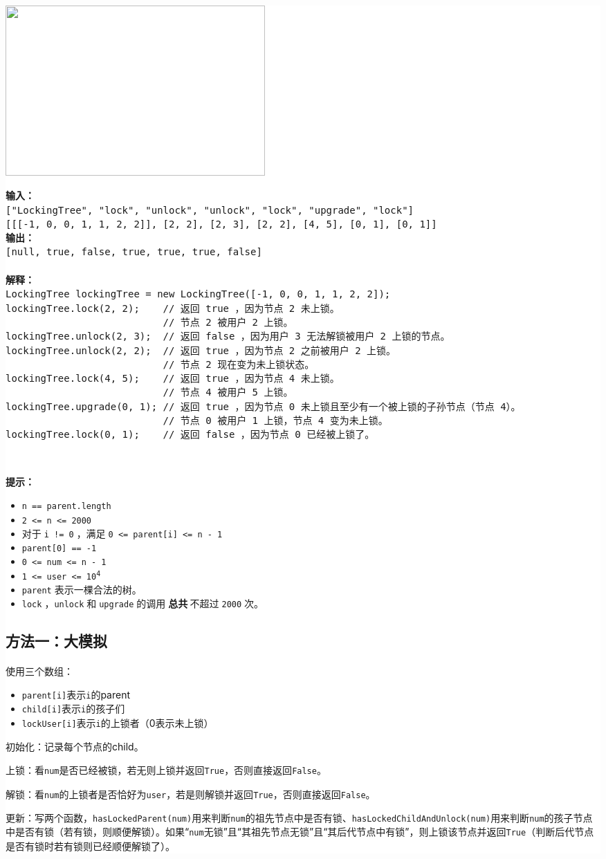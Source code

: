 <p><img alt="" src="https://assets.leetcode.com/uploads/2021/07/29/untitled.png" style="width: 375px; height: 246px;"></p>

<pre><strong>输入：</strong>
["LockingTree", "lock", "unlock", "unlock", "lock", "upgrade", "lock"]
[[[-1, 0, 0, 1, 1, 2, 2]], [2, 2], [2, 3], [2, 2], [4, 5], [0, 1], [0, 1]]
<strong>输出：</strong>
[null, true, false, true, true, true, false]

<strong>解释：</strong>
LockingTree lockingTree = new LockingTree([-1, 0, 0, 1, 1, 2, 2]);
lockingTree.lock(2, 2);    // 返回 true ，因为节点 2 未上锁。
                           // 节点 2 被用户 2 上锁。
lockingTree.unlock(2, 3);  // 返回 false ，因为用户 3 无法解锁被用户 2 上锁的节点。
lockingTree.unlock(2, 2);  // 返回 true ，因为节点 2 之前被用户 2 上锁。
                           // 节点 2 现在变为未上锁状态。
lockingTree.lock(4, 5);    // 返回 true ，因为节点 4 未上锁。
                           // 节点 4 被用户 5 上锁。
lockingTree.upgrade(0, 1); // 返回 true ，因为节点 0 未上锁且至少有一个被上锁的子孙节点（节点 4）。
                           // 节点 0 被用户 1 上锁，节点 4 变为未上锁。
lockingTree.lock(0, 1);    // 返回 false ，因为节点 0 已经被上锁了。
</pre>

<p>&nbsp;</p>

<p><strong>提示：</strong></p>

<ul>
	<li><code>n == parent.length</code></li>
	<li><code>2 &lt;= n &lt;= 2000</code></li>
	<li>对于&nbsp;<code>i != 0</code>&nbsp;，满足&nbsp;<code>0 &lt;= parent[i] &lt;= n - 1</code></li>
	<li><code>parent[0] == -1</code></li>
	<li><code>0 &lt;= num &lt;= n - 1</code></li>
	<li><code>1 &lt;= user &lt;= 10<sup>4</sup></code></li>
	<li><code>parent</code>&nbsp;表示一棵合法的树。</li>
	<li><code>lock</code>&nbsp;，<code>unlock</code>&nbsp;和&nbsp;<code>upgrade</code>&nbsp;的调用&nbsp;<strong>总共&nbsp;</strong>不超过&nbsp;<code>2000</code>&nbsp;次。</li>
</ul>


    
## 方法一：大模拟

使用三个数组：

+ ```parent[i]```表示```i```的parent
+ ```child[i]```表示```i```的孩子们
+ ```lockUser[i]```表示```i```的上锁者（0表示未上锁）

初始化：记录每个节点的child。

上锁：看```num```是否已经被锁，若无则上锁并返回```True```，否则直接返回```False```。

解锁：看```num```的上锁者是否恰好为```user```，若是则解锁并返回```True```，否则直接返回```False```。

更新：写两个函数，```hasLockedParent(num)```用来判断```num```的祖先节点中是否有锁、```hasLockedChildAndUnlock(num)```用来判断```num```的孩子节点中是否有锁（若有锁，则顺便解锁）。如果“```num```无锁”且“其祖先节点无锁”且“其后代节点中有锁”，则上锁该节点并返回```True```（判断后代节点是否有锁时若有锁则已经顺便解锁了）。
